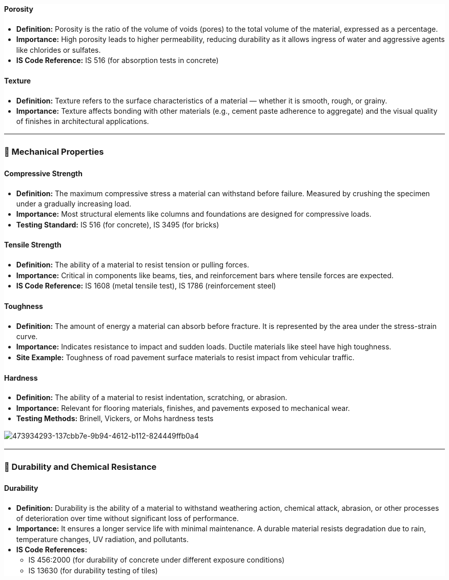 #### **Porosity**
- **Definition:** Porosity is the ratio of the volume of voids (pores) to the total volume of the material, expressed as a percentage.
- **Importance:** High porosity leads to higher permeability, reducing durability as it allows ingress of water and aggressive agents like chlorides or sulfates.
- **IS Code Reference:** IS 516 (for absorption tests in concrete)

#### **Texture**
- **Definition:** Texture refers to the surface characteristics of a material — whether it is smooth, rough, or grainy.
- **Importance:** Texture affects bonding with other materials (e.g., cement paste adherence to aggregate) and the visual quality of finishes in architectural applications.

---

### 🔹 Mechanical Properties

#### **Compressive Strength**
- **Definition:** The maximum compressive stress a material can withstand before failure. Measured by crushing the specimen under a gradually increasing load.
- **Importance:** Most structural elements like columns and foundations are designed for compressive loads.
- **Testing Standard:** IS 516 (for concrete), IS 3495 (for bricks)

#### **Tensile Strength**
- **Definition:** The ability of a material to resist tension or pulling forces.
- **Importance:** Critical in components like beams, ties, and reinforcement bars where tensile forces are expected.
- **IS Code Reference:** IS 1608 (metal tensile test), IS 1786 (reinforcement steel)

#### **Toughness**
- **Definition:** The amount of energy a material can absorb before fracture. It is represented by the area under the stress-strain curve.
- **Importance:** Indicates resistance to impact and sudden loads. Ductile materials like steel have high toughness.
- **Site Example:** Toughness of road pavement surface materials to resist impact from vehicular traffic.

#### **Hardness**
- **Definition:** The ability of a material to resist indentation, scratching, or abrasion.
- **Importance:** Relevant for flooring materials, finishes, and pavements exposed to mechanical wear.
- **Testing Methods:** Brinell, Vickers, or Mohs hardness tests

<img width="323" height="235" alt="473934293-137cbb7e-9b94-4612-b112-824449ffb0a4" src="https://github.com/user-attachments/assets/a67a95f4-61a2-440b-9bcb-e4829efd595b" />

---

### 🔹 Durability and Chemical Resistance

#### **Durability**
- **Definition:** Durability is the ability of a material to withstand weathering action, chemical attack, abrasion, or other processes of deterioration over time without significant loss of performance.
- **Importance:** It ensures a longer service life with minimal maintenance. A durable material resists degradation due to rain, temperature changes, UV radiation, and pollutants.
- **IS Code References:**
  - IS 456:2000 (for durability of concrete under different exposure conditions)
  - IS 13630 (for durability testing of tiles)
